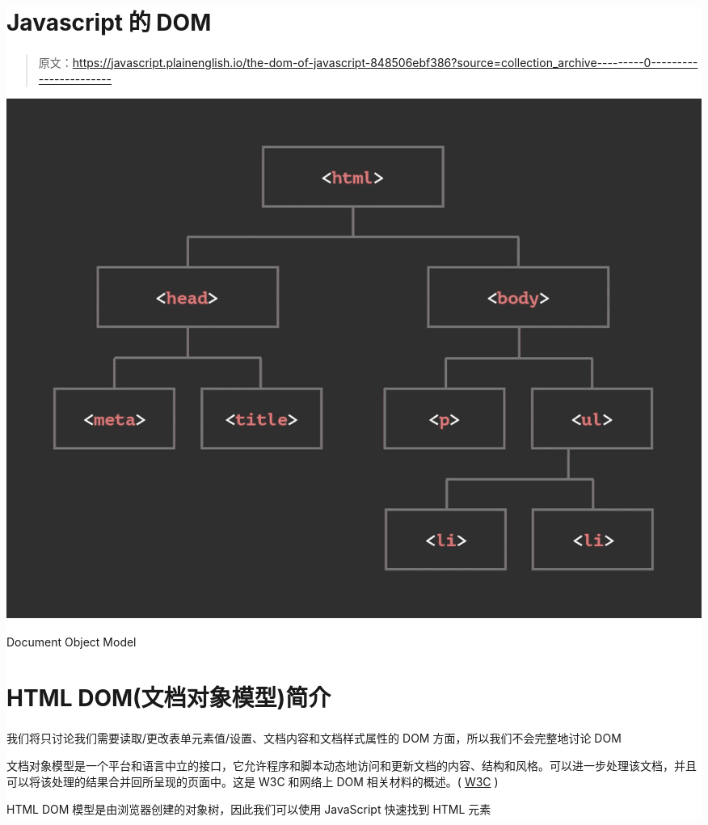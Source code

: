 # Javascript 的 DOM

> 原文：<https://javascript.plainenglish.io/the-dom-of-javascript-848506ebf386?source=collection_archive---------0----------------------->

![](img/cc11a6cc929bd04b22a821a818cb008e.png)

Document Object Model

# HTML DOM(文档对象模型)简介

我们将只讨论我们需要读取/更改表单元素值/设置、文档内容和文档样式属性的 DOM 方面，所以我们不会完整地讨论 DOM

文档对象模型是一个平台和语言中立的接口，它允许程序和脚本动态地访问和更新文档的内容、结构和风格。可以进一步处理该文档，并且可以将该处理的结果合并回所呈现的页面中。这是 W3C 和网络上 DOM 相关材料的概述。( [W3C](http://www.w3.org/DOM/) )

HTML DOM 模型是由浏览器创建的对象树，因此我们可以使用 JavaScript 快速找到 HTML 元素
